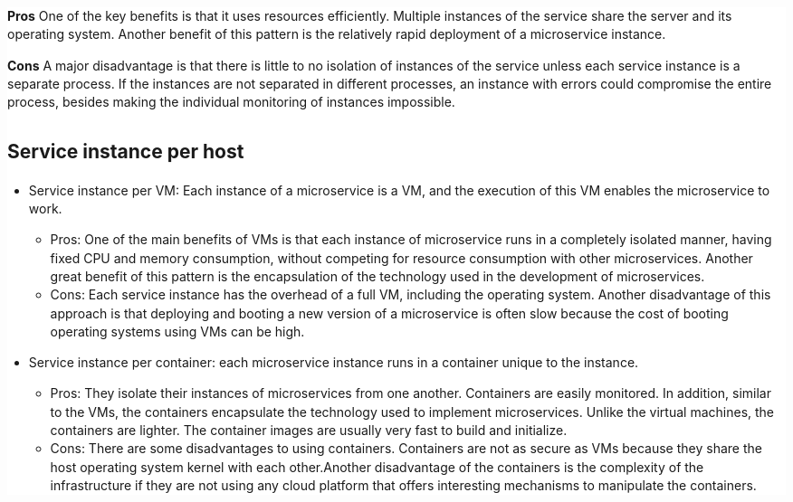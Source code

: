 **Pros**
One of the key benefits is that it uses resources efficiently. Multiple instances of the service share the server and its operating system. Another benefit of this pattern is the relatively rapid deployment of a microservice instance.

**Cons**
A major disadvantage is that there is little to no isolation of instances of the service unless each service instance is a separate process. If the instances are not separated in different processes, an instance with errors could compromise the entire process, besides making the individual monitoring of instances impossible.

## Service instance per host

- Service instance per VM: Each instance of a microservice is a VM, and the execution of this VM enables the microservice to work.

  - Pros: One of the main benefits of VMs is that each instance of microservice runs in a completely isolated manner, having fixed CPU and memory consumption, without competing for resource consumption with other microservices. Another great benefit of this pattern is the encapsulation of the technology used in the development of microservices.
  - Cons: Each service instance has the overhead of a full VM, including the operating system. Another disadvantage of this approach is that deploying and booting a new version of a microservice is often slow because the cost of booting operating systems using VMs can be high.

- Service instance per container: each microservice instance runs in a container unique to the instance.
  - Pros: They isolate their instances of microservices from one another. Containers are easily monitored. In addition, similar to the VMs, the containers encapsulate the technology used to implement microservices. Unlike the virtual machines, the containers are lighter. The container images are usually very fast to build and initialize.
  - Cons: There are some disadvantages to using containers. Containers are not as secure as VMs because they share the host operating system kernel with each other.Another disadvantage of the containers is the complexity of the infrastructure if they are not using any cloud platform that offers interesting mechanisms to manipulate the containers.
